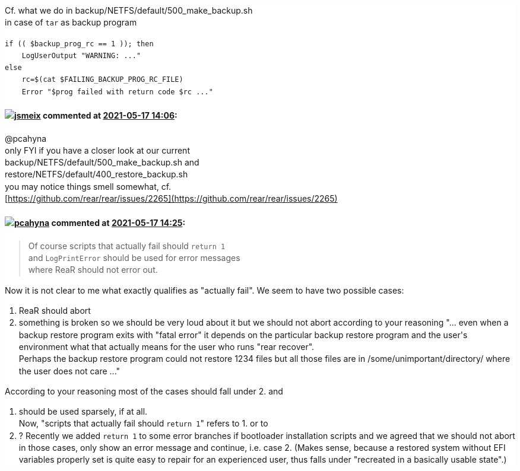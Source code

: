 Cf. what we do in backup/NETFS/default/500\_make\_backup.sh  
in case of `tar` as backup program

    if (( $backup_prog_rc == 1 )); then
        LogUserOutput "WARNING: ..."
    else
        rc=$(cat $FAILING_BACKUP_PROG_RC_FILE)
        Error "$prog failed with return code $rc ..."

#### <img src="https://avatars.githubusercontent.com/u/1788608?u=925fc54e2ce01551392622446ece427f51e2f0ce&v=4" width="50">[jsmeix](https://github.com/jsmeix) commented at [2021-05-17 14:06](https://github.com/rear/rear/issues/2612#issuecomment-842353770):

@pcahyna  
only FYI if you have a closer look at our current  
backup/NETFS/default/500\_make\_backup.sh and  
restore/NETFS/default/400\_restore\_backup.sh  
you may notice things smell somewhat, cf.  
[https://github.com/rear/rear/issues/2265](https://github.com/rear/rear/issues/2265)

#### <img src="https://avatars.githubusercontent.com/u/26300485?u=9105d243bc9f7ade463a3e52e8dd13fa67837158&v=4" width="50">[pcahyna](https://github.com/pcahyna) commented at [2021-05-17 14:25](https://github.com/rear/rear/issues/2612#issuecomment-842369024):

> Of course scripts that actually fail should `return 1`  
> and `LogPrintError` should be used for error messages  
> where ReaR should not error out.

Now it is not clear to me what exactly qualifies as "actually fail". We
seem to have two possible cases:

1.  ReaR should abort
2.  something is broken so we should be very loud about it but we should
    not abort according to your reasoning "... even when a backup
    restore program exits with "fatal error" it depends on the
    particular backup restore program and the user's environment what
    that actually means for the user who runs "rear recover".  
    Perhaps the backup restore program could not restore 1234 files but
    all those files are in /some/unimportant/directory/ where the user
    does not care ..."

According to your reasoning most of the cases should fall under 2. and
1. should be used sparsely, if at all.  
Now, "scripts that actually fail should `return 1`" refers to 1. or to
2. ? Recently we added `return 1` to some error branches if bootloader
installation scripts and we agreed that we should not abort in those
cases, only show an error message and continue, i.e. case 2. (Makes
sense, because a restored system without EFI variables properly set is
quite easy to repair for an experienced user, thus falls under
"recreated in a basically usable state".)
